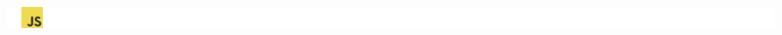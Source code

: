 </a>&nbsp;&nbsp;&nbsp;&nbsp;<a href="./Find%20and%20Replace%20Pattern/Find%20and%20Replace%20Pattern.js"><img src="https://github.com/AnasImloul/Leetcode-Solutions/blob/main/icons/javascript.svg" width="24px" align="center"/></a>&nbsp;&nbsp;&nbsp;&nbsp;<a href="./Find%20and%20Replace%20Pattern/Find%20and%20Replace%20Pattern.txt">